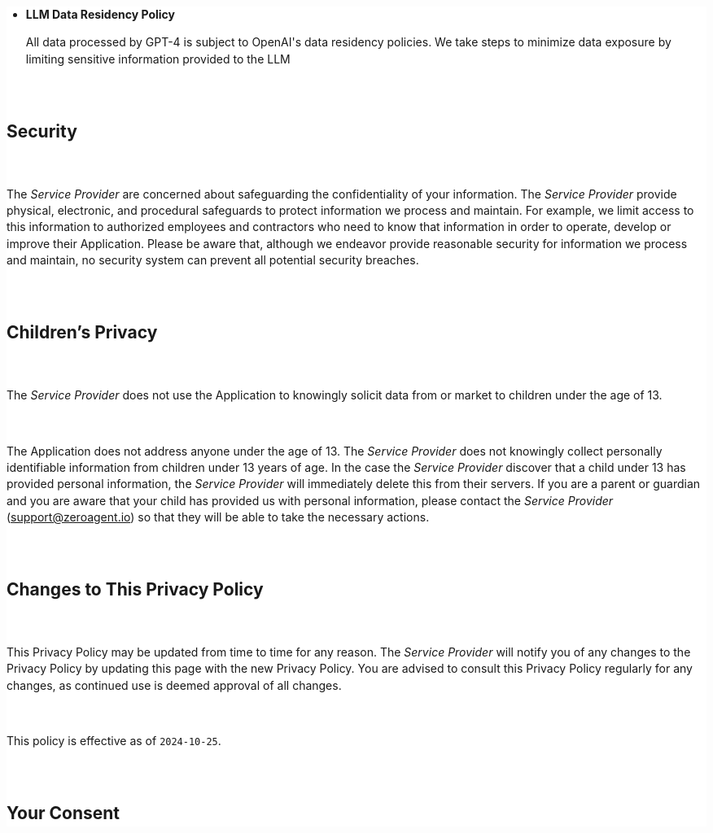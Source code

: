 -  **LLM Data Residency Policy**
    
    All data processed by GPT-4 is subject to OpenAI's data residency policies. We take steps to minimize data exposure by limiting sensitive information provided to the LLM
 



<br />

## **Security**

<br />

The _Service Provider_ are concerned about safeguarding the confidentiality of your information. The _Service Provider_ provide physical, electronic, and procedural safeguards to protect information we process and maintain. For example, we limit access to this information to authorized employees and contractors who need to know that information in order to operate, develop or improve their Application. Please be aware that, although we endeavor provide reasonable security for information we process and maintain, no security system can prevent all potential security breaches.

<br />

## **Children’s Privacy**

<br />

The _Service Provider_ does not use the Application to knowingly solicit data from or market to children under the age of 13.

<br />

The Application does not address anyone under the age of 13. The _Service Provider_ does not knowingly collect personally identifiable information from children under 13 years of age. In the case the _Service Provider_ discover that a child under 13 has provided personal information, the _Service Provider_ will immediately delete this from their servers. If you are a parent or guardian and you are aware that your child has provided us with personal information, please contact the _Service Provider_ (support@zeroagent.io) so that they will be able to take the necessary actions.

<br />

## **Changes to This Privacy Policy**

<br />

This Privacy Policy may be updated from time to time for any reason. The _Service Provider_ will notify you of any changes to the Privacy Policy by updating this page with the new Privacy Policy. You are advised to consult this Privacy Policy regularly for any changes, as continued use is deemed approval of all changes.

<br />

This policy is effective as of `2024-10-25`.

<br />

## **Your Consent**
